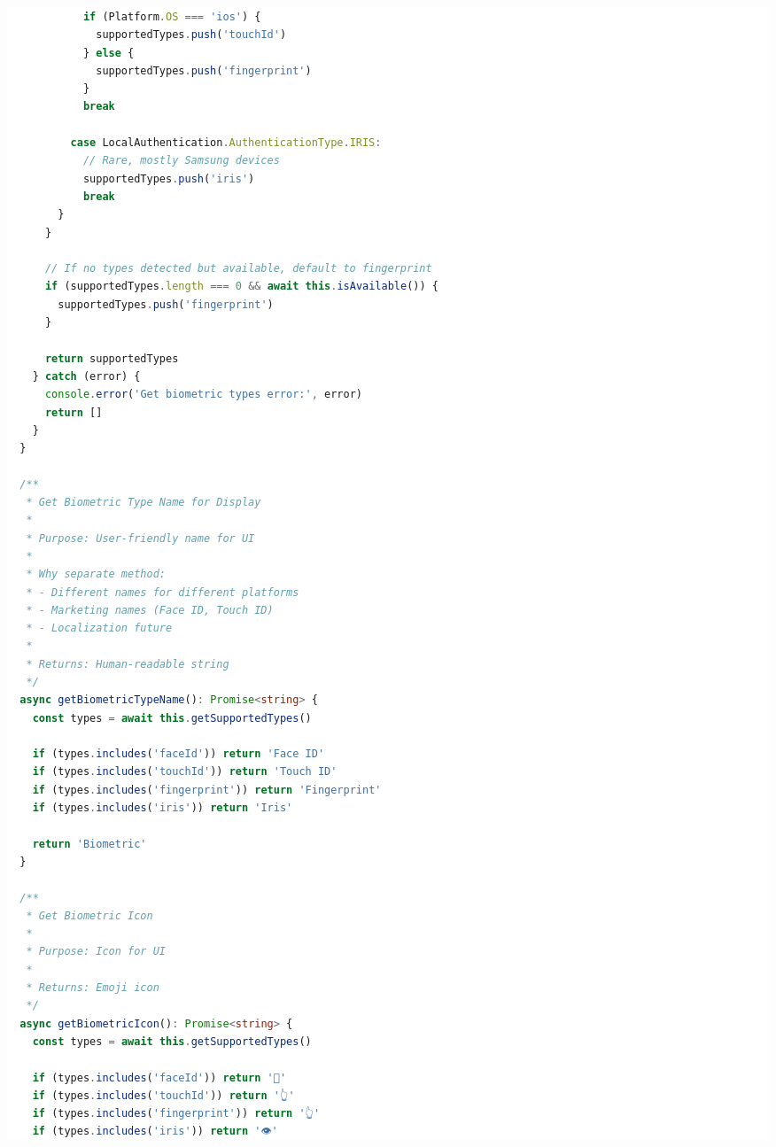 ```typescript
            if (Platform.OS === 'ios') {
              supportedTypes.push('touchId')
            } else {
              supportedTypes.push('fingerprint')
            }
            break
            
          case LocalAuthentication.AuthenticationType.IRIS:
            // Rare, mostly Samsung devices
            supportedTypes.push('iris')
            break
        }
      }

      // If no types detected but available, default to fingerprint
      if (supportedTypes.length === 0 && await this.isAvailable()) {
        supportedTypes.push('fingerprint')
      }

      return supportedTypes
    } catch (error) {
      console.error('Get biometric types error:', error)
      return []
    }
  }

  /**
   * Get Biometric Type Name for Display
   * 
   * Purpose: User-friendly name for UI
   * 
   * Why separate method:
   * - Different names for different platforms
   * - Marketing names (Face ID, Touch ID)
   * - Localization future
   * 
   * Returns: Human-readable string
   */
  async getBiometricTypeName(): Promise<string> {
    const types = await this.getSupportedTypes()
    
    if (types.includes('faceId')) return 'Face ID'
    if (types.includes('touchId')) return 'Touch ID'
    if (types.includes('fingerprint')) return 'Fingerprint'
    if (types.includes('iris')) return 'Iris'
    
    return 'Biometric'
  }

  /**
   * Get Biometric Icon
   * 
   * Purpose: Icon for UI
   * 
   * Returns: Emoji icon
   */
  async getBiometricIcon(): Promise<string> {
    const types = await this.getSupportedTypes()
    
    if (types.includes('faceId')) return '👤'
    if (types.includes('touchId')) return '👆'
    if (types.includes('fingerprint')) return '👆'
    if (types.includes('iris')) return '👁️'
```